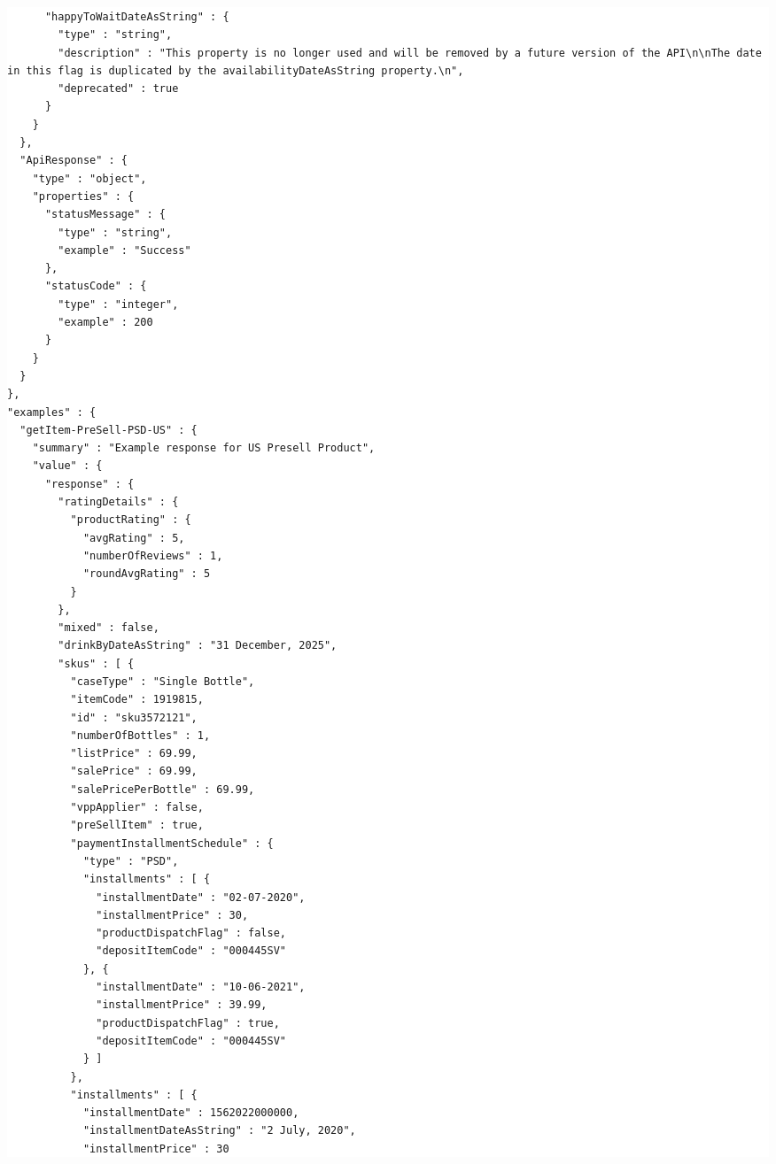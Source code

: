           "happyToWaitDateAsString" : {
            "type" : "string",
            "description" : "This property is no longer used and will be removed by a future version of the API\n\nThe date in this flag is duplicated by the availabilityDateAsString property.\n",
            "deprecated" : true
          }
        }
      },
      "ApiResponse" : {
        "type" : "object",
        "properties" : {
          "statusMessage" : {
            "type" : "string",
            "example" : "Success"
          },
          "statusCode" : {
            "type" : "integer",
            "example" : 200
          }
        }
      }
    },
    "examples" : {
      "getItem-PreSell-PSD-US" : {
        "summary" : "Example response for US Presell Product",
        "value" : {
          "response" : {
            "ratingDetails" : {
              "productRating" : {
                "avgRating" : 5,
                "numberOfReviews" : 1,
                "roundAvgRating" : 5
              }
            },
            "mixed" : false,
            "drinkByDateAsString" : "31 December, 2025",
            "skus" : [ {
              "caseType" : "Single Bottle",
              "itemCode" : 1919815,
              "id" : "sku3572121",
              "numberOfBottles" : 1,
              "listPrice" : 69.99,
              "salePrice" : 69.99,
              "salePricePerBottle" : 69.99,
              "vppApplier" : false,
              "preSellItem" : true,
              "paymentInstallmentSchedule" : {
                "type" : "PSD",
                "installments" : [ {
                  "installmentDate" : "02-07-2020",
                  "installmentPrice" : 30,
                  "productDispatchFlag" : false,
                  "depositItemCode" : "000445SV"
                }, {
                  "installmentDate" : "10-06-2021",
                  "installmentPrice" : 39.99,
                  "productDispatchFlag" : true,
                  "depositItemCode" : "000445SV"
                } ]
              },
              "installments" : [ {
                "installmentDate" : 1562022000000,
                "installmentDateAsString" : "2 July, 2020",
                "installmentPrice" : 30